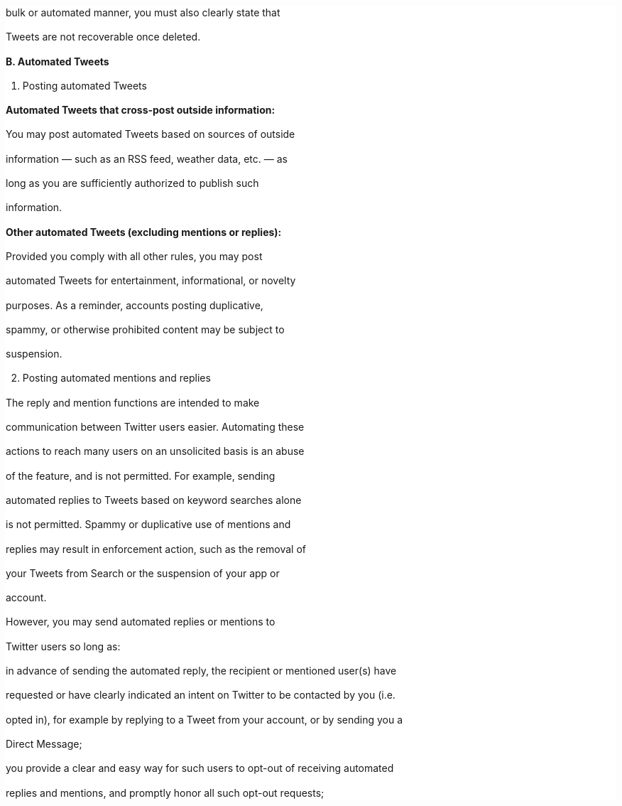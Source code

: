 bulk or automated manner, you must also clearly state that 

Tweets are not recoverable once deleted.  

**B. Automated Tweets**  

1. Posting automated Tweets  

**Automated Tweets that cross-post outside information:** 

You may post automated Tweets based on sources of outside 

information — such as an RSS feed, weather data, etc. — as 

long as you are sufficiently authorized to publish such 

information.  

**Other automated Tweets (excluding mentions or replies):** 

Provided you comply with all other rules, you may post 

automated Tweets for entertainment, informational, or novelty 

purposes. As a reminder, accounts posting duplicative, 

spammy, or otherwise prohibited content may be subject to 

suspension.  

2. Posting automated mentions and replies  

The reply and mention functions are intended to make 

communication between Twitter users easier. Automating these 

actions to reach many users on an unsolicited basis is an abuse 

of the feature, and is not permitted. For example, sending 

automated replies to Tweets based on keyword searches alone 

is not permitted. Spammy or duplicative use of mentions and 

replies may result in enforcement action, such as the removal of 

your Tweets from Search or the suspension of your app or 

account.  

However, you may send automated replies or mentions to 

Twitter users so long as:  

in advance of sending the automated reply, the recipient or mentioned user(s) have 

requested or have clearly indicated an intent on Twitter to be contacted by you (i.e. 

opted in), for example by replying to a Tweet from your account, or by sending you a 

Direct Message;  

you provide a clear and easy way for such users to opt-out of receiving automated 

replies and mentions, and promptly honor all such opt-out requests;  
